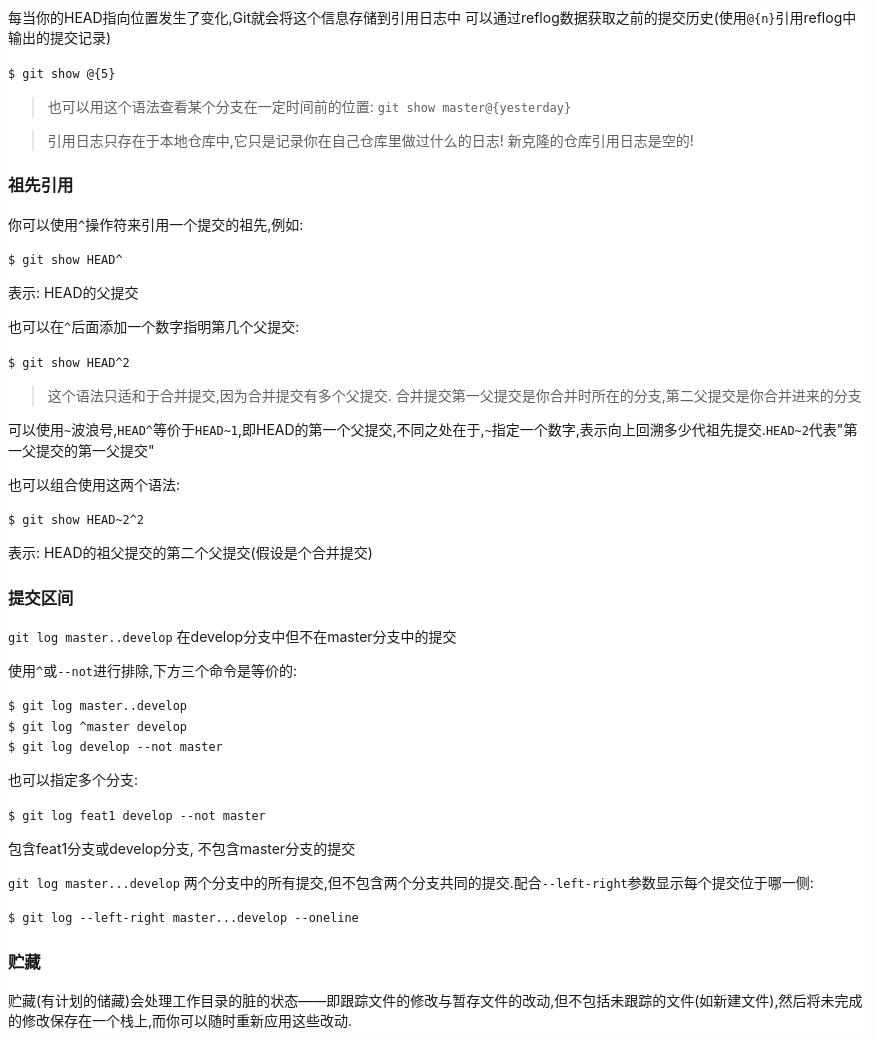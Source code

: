 每当你的HEAD指向位置发生了变化,Git就会将这个信息存储到引用日志中
可以通过reflog数据获取之前的提交历史(使用`@{n}`引用reflog中输出的提交记录)

```shell
$ git show @{5}
```
> 也可以用这个语法查看某个分支在一定时间前的位置: `git show master@{yesterday}`

> 引用日志只存在于本地仓库中,它只是记录你在自己仓库里做过什么的日志!
> 新克隆的仓库引用日志是空的!

### 祖先引用

你可以使用`^`操作符来引用一个提交的祖先,例如:
```shell
$ git show HEAD^
```
表示: HEAD的父提交

也可以在`^`后面添加一个数字指明第几个父提交:
```shell
$ git show HEAD^2
```
> 这个语法只适和于合并提交,因为合并提交有多个父提交.
> 合并提交第一父提交是你合并时所在的分支,第二父提交是你合并进来的分支

可以使用`~`波浪号,`HEAD^`等价于`HEAD~1`,即HEAD的第一个父提交,不同之处在于,`~`指定一个数字,表示向上回溯多少代祖先提交.`HEAD~2`代表"第一父提交的第一父提交"

也可以组合使用这两个语法:
```shell
$ git show HEAD~2^2
```
表示: HEAD的祖父提交的第二个父提交(假设是个合并提交)

### 提交区间

`git log master..develop` 在develop分支中但不在master分支中的提交

使用`^`或`--not`进行排除,下方三个命令是等价的:
```shell
$ git log master..develop
$ git log ^master develop
$ git log develop --not master
```
也可以指定多个分支:
```shell
$ git log feat1 develop --not master
```
包含feat1分支或develop分支, 不包含master分支的提交

`git log master...develop` 两个分支中的所有提交,但不包含两个分支共同的提交.配合`--left-right`参数显示每个提交位于哪一侧:
```shell
$ git log --left-right master...develop --oneline
```

### 贮藏

贮藏(有计划的储藏)会处理工作目录的脏的状态——即跟踪文件的修改与暂存文件的改动,但不包括未跟踪的文件(如新建文件),然后将未完成的修改保存在一个栈上,而你可以随时重新应用这些改动.
